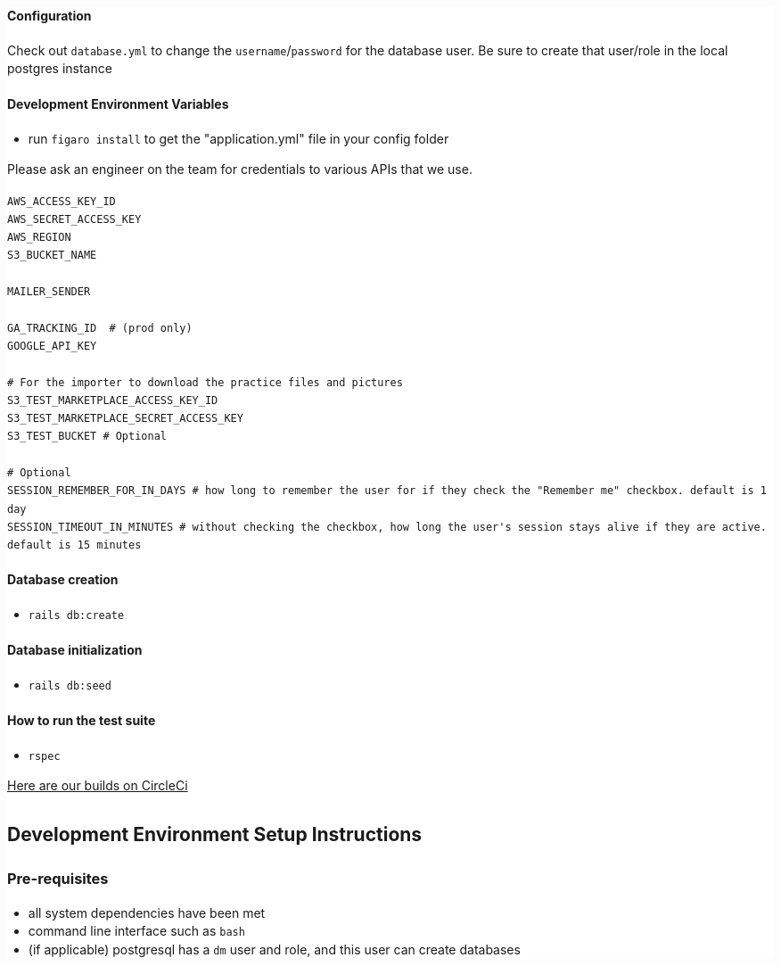 #### Configuration

Check out `database.yml` to change the `username`/`password` for the database user. 
Be sure to create that user/role in the local postgres instance

#### Development Environment Variables

- run `figaro install` to get the "application.yml" file in your config folder

Please ask an engineer on the team for credentials to various APIs that we use.

```
AWS_ACCESS_KEY_ID
AWS_SECRET_ACCESS_KEY
AWS_REGION
S3_BUCKET_NAME

MAILER_SENDER

GA_TRACKING_ID  # (prod only)
GOOGLE_API_KEY

# For the importer to download the practice files and pictures
S3_TEST_MARKETPLACE_ACCESS_KEY_ID
S3_TEST_MARKETPLACE_SECRET_ACCESS_KEY
S3_TEST_BUCKET # Optional

# Optional
SESSION_REMEMBER_FOR_IN_DAYS # how long to remember the user for if they check the "Remember me" checkbox. default is 1 day
SESSION_TIMEOUT_IN_MINUTES # without checking the checkbox, how long the user's session stays alive if they are active. default is 15 minutes
```  

#### Database creation

- `rails db:create`

#### Database initialization

- `rails db:seed`

#### How to run the test suite

- `rspec`

[Here are our builds on CircleCi](https://circleci.com/gh/agilesix/diffusion-marketplace/tree/master)

## Development Environment Setup Instructions

### Pre-requisites
* all system dependencies have been met
* command line interface such as `bash`
* (if applicable) postgresql has a `dm` user and role, and this user can create databases
